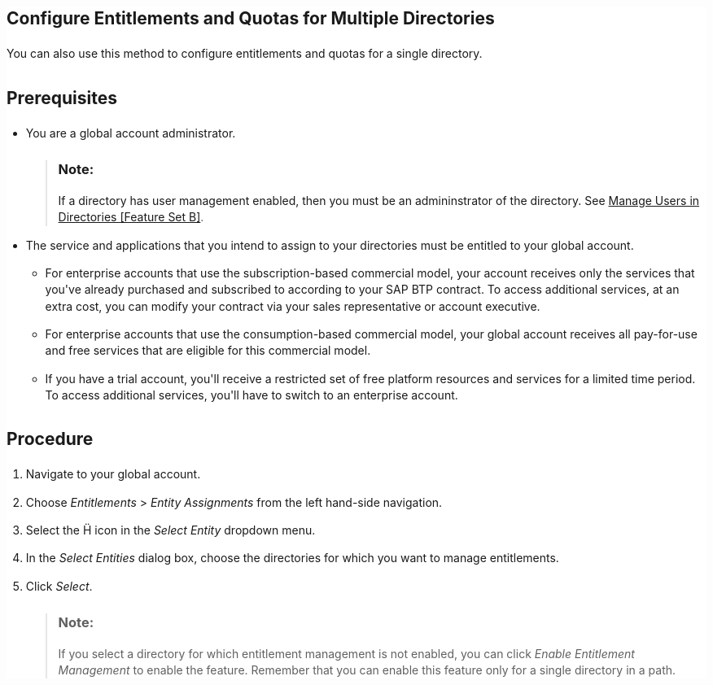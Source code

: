 

## Configure Entitlements and Quotas for Multiple Directories

You can also use this method to configure entitlements and quotas for a single directory.



<a name="task_mtd_ssf_mqb__prereq_ntd_ssf_mqb"/>

## Prerequisites

-   You are a global account administrator.

    > ### Note:  
    > If a directory has user management enabled, then you must be an admininstrator of the directory. See [Manage Users in Directories \[Feature Set B\]](manage-users-in-directories-feature-set-b-ff4d4a4.md).

-   The service and applications that you intend to assign to your directories must be entitled to your global account.

    -   For enterprise accounts that use the subscription-based commercial model, your account receives only the services that you've already purchased and subscribed to according to your SAP BTP contract. To access additional services, at an extra cost, you can modify your contract via your sales representative or account executive.

    -   For enterprise accounts that use the consumption-based commercial model, your global account receives all pay-for-use and free services that are eligible for this commercial model.

    -   If you have a trial account, you'll receive a restricted set of free platform resources and services for a limited time period. To access additional services, you'll have to switch to an enterprise account.





<a name="task_mtd_ssf_mqb__steps_ptd_ssf_mqb"/>

## Procedure

1.  Navigate to your global account.

2.  Choose *Entitlements* \> *Entity Assignments* from the left hand-side navigation.

3.  Select the <span class="SAP-icons"></span> icon in the *Select Entity* dropdown menu.

4.  In the *Select Entities* dialog box, choose the directories for which you want to manage entitlements.

5.  Click *Select*.

    > ### Note:  
    > If you select a directory for which entitlement management is not enabled, you can click *Enable Entitlement Management* to enable the feature. Remember that you can enable this feature only for a single directory in a path.
